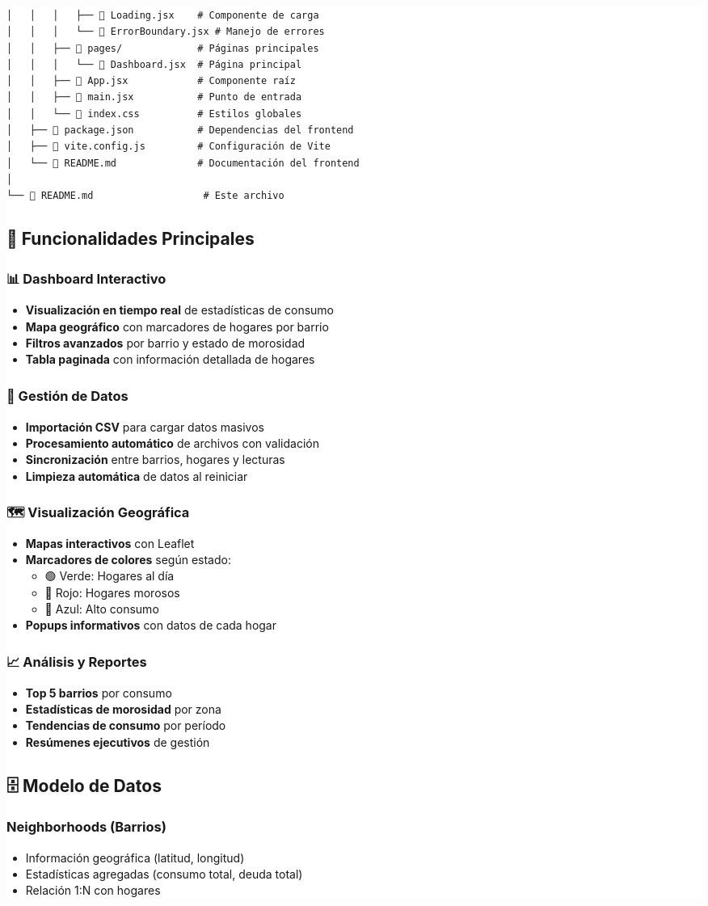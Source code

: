 ```
│   │   │   ├── 📄 Loading.jsx    # Componente de carga
│   │   │   └── 📄 ErrorBoundary.jsx # Manejo de errores
│   │   ├── 📁 pages/             # Páginas principales
│   │   │   └── 📄 Dashboard.jsx  # Página principal
│   │   ├── 📄 App.jsx            # Componente raíz
│   │   ├── 📄 main.jsx           # Punto de entrada
│   │   └── 📄 index.css          # Estilos globales
│   ├── 📄 package.json           # Dependencias del frontend
│   ├── 📄 vite.config.js         # Configuración de Vite
│   └── 📄 README.md              # Documentación del frontend
│
└── 📄 README.md                   # Este archivo
```

## 🚀 Funcionalidades Principales

### 📊 Dashboard Interactivo
- **Visualización en tiempo real** de estadísticas de consumo
- **Mapa geográfico** con marcadores de hogares por barrio
- **Filtros avanzados** por barrio y estado de morosidad
- **Tabla paginada** con información detallada de hogares

### 📁 Gestión de Datos
- **Importación CSV** para cargar datos masivos
- **Procesamiento automático** de archivos con validación
- **Sincronización** entre barrios, hogares y lecturas
- **Limpieza automática** de datos al reiniciar

### 🗺️ Visualización Geográfica
- **Mapas interactivos** con Leaflet
- **Marcadores de colores** según estado:
  - 🟢 Verde: Hogares al día
  - 🔴 Rojo: Hogares morosos
  - 🔵 Azul: Alto consumo
- **Popups informativos** con datos de cada hogar

### 📈 Análisis y Reportes
- **Top 5 barrios** por consumo
- **Estadísticas de morosidad** por zona
- **Tendencias de consumo** por período
- **Resúmenes ejecutivos** de gestión

## 🗄️ Modelo de Datos

### Neighborhoods (Barrios)
- Información geográfica (latitud, longitud)
- Estadísticas agregadas (consumo total, deuda total)
- Relación 1:N con hogares
